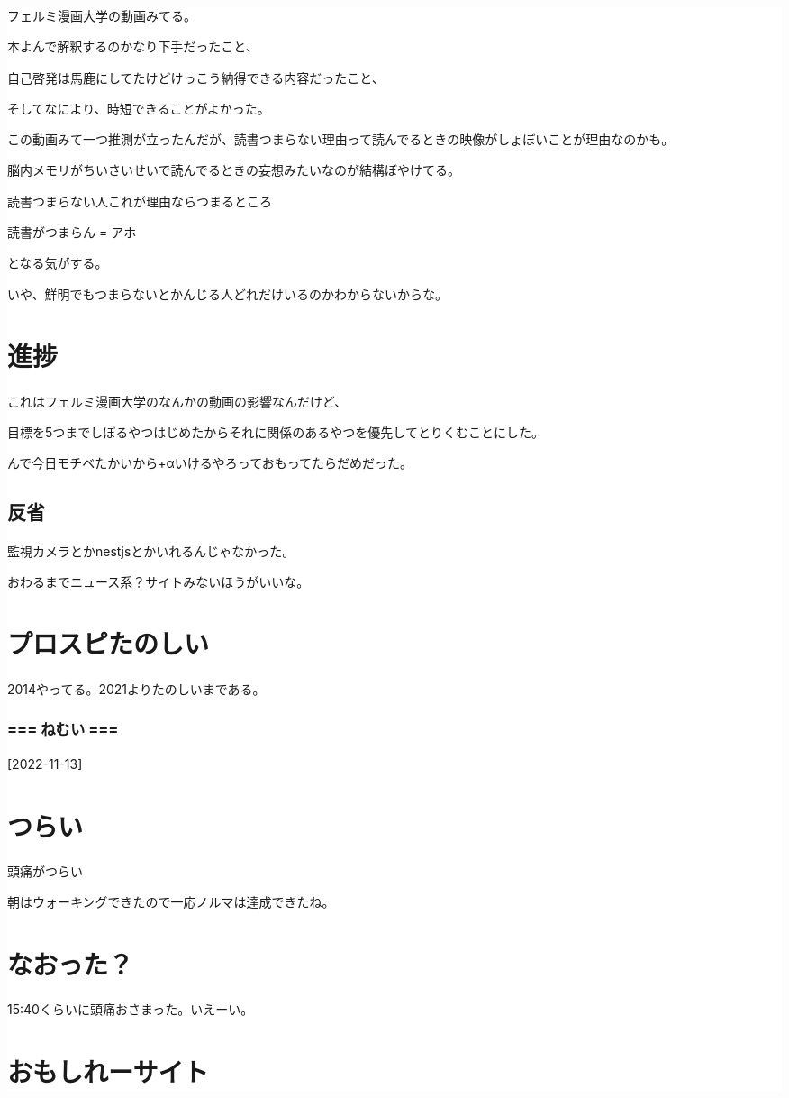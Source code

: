 フェルミ漫画大学の動画みてる。

本よんで解釈するのかなり下手だったこと、

自己啓発は馬鹿にしてたけどけっこう納得できる内容だったこと、

そしてなにより、時短できることがよかった。

この動画みて一つ推測が立ったんだが、読書つまらない理由って読んでるときの映像がしょぼいことが理由なのかも。

脳内メモリがちいさいせいで読んでるときの妄想みたいなのが結構ぼやけてる。

読書つまらない人これが理由ならつまるところ

読書がつまらん = アホ

となる気がする。

いや、鮮明でもつまらないとかんじる人どれだけいるのかわからないからな。

# 進捗

これはフェルミ漫画大学のなんかの動画の影響なんだけど、

目標を5つまでしぼるやつはじめたからそれに関係のあるやつを優先してとりくむことにした。

んで今日モチベたかいから+αいけるやろっておもってたらだめだった。

## 反省

監視カメラとかnestjsとかいれるんじゃなかった。

おわるまでニュース系？サイトみないほうがいいな。

# プロスピたのしい

2014やってる。2021よりたのしいまである。


### === ねむい ===

[2022-11-13]

# つらい

頭痛がつらい

朝はウォーキングできたので一応ノルマは達成できたね。

# なおった？

15:40くらいに頭痛おさまった。いえーい。

# おもしれーサイト
